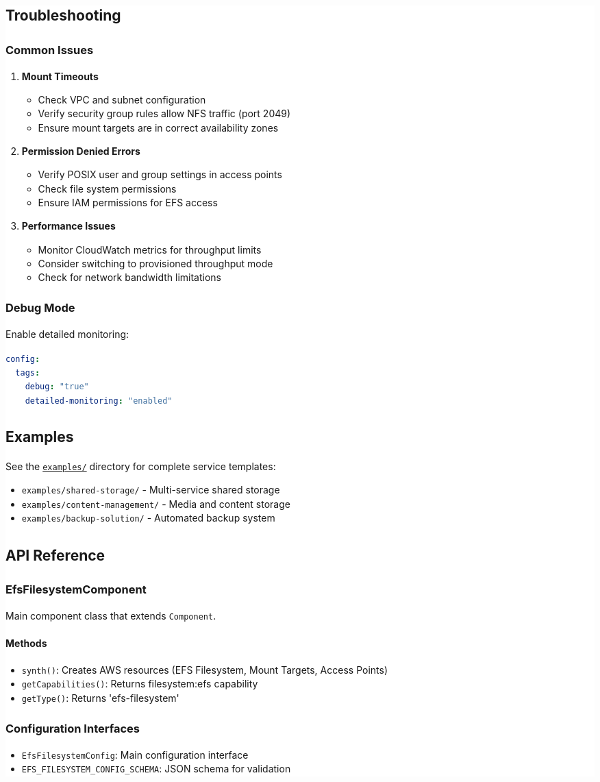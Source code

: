 ## Troubleshooting

### Common Issues

1. **Mount Timeouts**
   - Check VPC and subnet configuration
   - Verify security group rules allow NFS traffic (port 2049)
   - Ensure mount targets are in correct availability zones

2. **Permission Denied Errors**
   - Verify POSIX user and group settings in access points
   - Check file system permissions
   - Ensure IAM permissions for EFS access

3. **Performance Issues**
   - Monitor CloudWatch metrics for throughput limits
   - Consider switching to provisioned throughput mode
   - Check for network bandwidth limitations

### Debug Mode

Enable detailed monitoring:

```yaml
config:
  tags:
    debug: "true"
    detailed-monitoring: "enabled"
```

## Examples

See the [`examples/`](../../examples/) directory for complete service templates:

- `examples/shared-storage/` - Multi-service shared storage
- `examples/content-management/` - Media and content storage
- `examples/backup-solution/` - Automated backup system

## API Reference

### EfsFilesystemComponent

Main component class that extends `Component`.

#### Methods

- `synth()`: Creates AWS resources (EFS Filesystem, Mount Targets, Access Points)
- `getCapabilities()`: Returns filesystem:efs capability
- `getType()`: Returns 'efs-filesystem'

### Configuration Interfaces

- `EfsFilesystemConfig`: Main configuration interface
- `EFS_FILESYSTEM_CONFIG_SCHEMA`: JSON schema for validation
